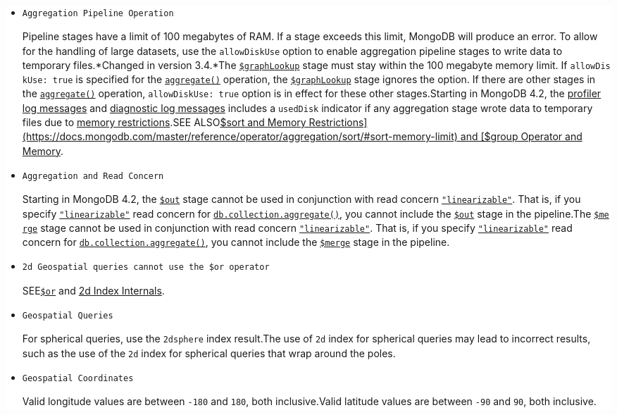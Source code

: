 

- `Aggregation Pipeline Operation`

  Pipeline stages have a limit of 100 megabytes of RAM. If a stage exceeds this limit, MongoDB will produce an error. To allow for the handling of large datasets, use the `allowDiskUse` option to enable aggregation pipeline stages to write data to temporary files.*Changed in version 3.4.*The [`$graphLookup`](https://docs.mongodb.com/master/reference/operator/aggregation/graphLookup/#pipe._S_graphLookup) stage must stay within the 100 megabyte memory limit. If `allowDiskUse: true` is specified for the [`aggregate()`](https://docs.mongodb.com/master/reference/method/db.collection.aggregate/#db.collection.aggregate) operation, the [`$graphLookup`](https://docs.mongodb.com/master/reference/operator/aggregation/graphLookup/#pipe._S_graphLookup) stage ignores the option. If there are other stages in the [`aggregate()`](https://docs.mongodb.com/master/reference/method/db.collection.aggregate/#db.collection.aggregate) operation, `allowDiskUse: true` option is in effect for these other stages.Starting in MongoDB 4.2, the [profiler log messages](https://docs.mongodb.com/master/tutorial/manage-the-database-profiler/) and [diagnostic log messages](https://docs.mongodb.com/master/reference/log-messages/) includes a `usedDisk` indicator if any aggregation stage wrote data to temporary files due to [memory restrictions](https://docs.mongodb.com/master/core/aggregation-pipeline-limits/#agg-memory-restrictions).SEE ALSO[$sort and Memory Restrictions](https://docs.mongodb.com/master/reference/operator/aggregation/sort/#sort-memory-limit) and [$group Operator and Memory](https://docs.mongodb.com/master/reference/operator/aggregation/group/#group-memory-limit).

- `Aggregation and Read Concern`

  Starting in MongoDB 4.2, the [`$out`](https://docs.mongodb.com/master/reference/operator/aggregation/out/#pipe._S_out) stage cannot be used in conjunction with read concern [`"linearizable"`](https://docs.mongodb.com/master/reference/read-concern-linearizable/#readconcern."linearizable"). That is, if you specify [`"linearizable"`](https://docs.mongodb.com/master/reference/read-concern-linearizable/#readconcern."linearizable") read concern for [`db.collection.aggregate()`](https://docs.mongodb.com/master/reference/method/db.collection.aggregate/#db.collection.aggregate), you cannot include the [`$out`](https://docs.mongodb.com/master/reference/operator/aggregation/out/#pipe._S_out) stage in the pipeline.The [`$merge`](https://docs.mongodb.com/master/reference/operator/aggregation/merge/#pipe._S_merge) stage cannot be used in conjunction with read concern [`"linearizable"`](https://docs.mongodb.com/master/reference/read-concern-linearizable/#readconcern."linearizable"). That is, if you specify [`"linearizable"`](https://docs.mongodb.com/master/reference/read-concern-linearizable/#readconcern."linearizable") read concern for [`db.collection.aggregate()`](https://docs.mongodb.com/master/reference/method/db.collection.aggregate/#db.collection.aggregate), you cannot include the [`$merge`](https://docs.mongodb.com/master/reference/operator/aggregation/merge/#pipe._S_merge) stage in the pipeline.

- `2d Geospatial queries cannot use the $or operator`

  SEE[`$or`](https://docs.mongodb.com/master/reference/operator/query/or/#op._S_or) and [2d Index Internals](https://docs.mongodb.com/master/core/geospatial-indexes/).

- `Geospatial Queries`

  For spherical queries, use the `2dsphere` index result.The use of `2d` index for spherical queries may lead to incorrect results, such as the use of the `2d` index for spherical queries that wrap around the poles.

- `Geospatial Coordinates`

  Valid longitude values are between `-180` and `180`, both inclusive.Valid latitude values are between `-90` and `90`, both inclusive.
